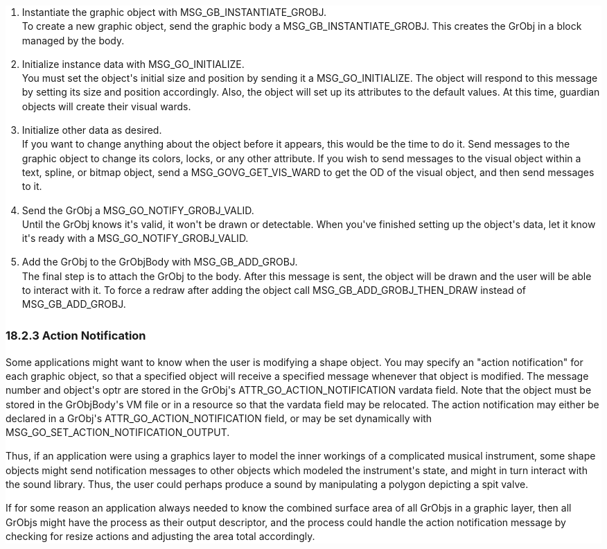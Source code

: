 1. Instantiate the graphic object with MSG_GB_INSTANTIATE_GROBJ.  
To create a new graphic object, send the graphic body a 
MSG_GB_INSTANTIATE_GROBJ. This creates the GrObj in a block 
managed by the body.

2. Initialize instance data with MSG_GO_INITIALIZE.  
You must set the object's initial size and position by sending it a 
MSG_GO_INITIALIZE. The object will respond to this message by setting 
its size and position accordingly. Also, the object will set up its attributes 
to the default values. At this time, guardian objects will create their 
visual wards.

3. Initialize other data as desired.  
If you want to change anything about the object before it appears, this 
would be the time to do it. Send messages to the graphic object to change 
its colors, locks, or any other attribute. If you wish to send messages to 
the visual object within a text, spline, or bitmap object, send a 
MSG_GOVG_GET_VIS_WARD to get the OD of the visual object, and then 
send messages to it.

4. Send the GrObj a MSG_GO_NOTIFY_GROBJ_VALID.  
Until the GrObj knows it's valid, it won't be drawn or detectable. When 
you've finished setting up the object's data, let it know it's ready with a 
MSG_GO_NOTIFY_GROBJ_VALID.

5. Add the GrObj to the GrObjBody with MSG_GB_ADD_GROBJ.  
The final step is to attach the GrObj to the body. After this message is 
sent, the object will be drawn and the user will be able to interact with it. 
To force a redraw after adding the object call 
MSG_GB_ADD_GROBJ_THEN_DRAW instead of MSG_GB_ADD_GROBJ.

### 18.2.3 Action Notification
Some applications might want to know when the user is modifying a shape 
object. You may specify an "action notification" for each graphic object, so that 
a specified object will receive a specified message whenever that object is 
modified. The message number and object's optr are stored in the GrObj's 
ATTR_GO_ACTION_NOTIFICATION vardata field. Note that the object must 
be stored in the GrObjBody's VM file or in a resource so that the vardata field 
may be relocated. The action notification may either be declared in a GrObj's 
ATTR_GO_ACTION_NOTIFICATION field, or may be set dynamically with 
MSG_GO_SET_ACTION_NOTIFICATION_OUTPUT.

Thus, if an application were using a graphics layer to model the inner 
workings of a complicated musical instrument, some shape objects might 
send notification messages to other objects which modeled the instrument's 
state, and might in turn interact with the sound library. Thus, the user could 
perhaps produce a sound by manipulating a polygon depicting a spit valve.

If for some reason an application always needed to know the combined 
surface area of all GrObjs in a graphic layer, then all GrObjs might have the 
process as their output descriptor, and the process could handle the action 
notification message by checking for resize actions and adjusting the area 
total accordingly.
